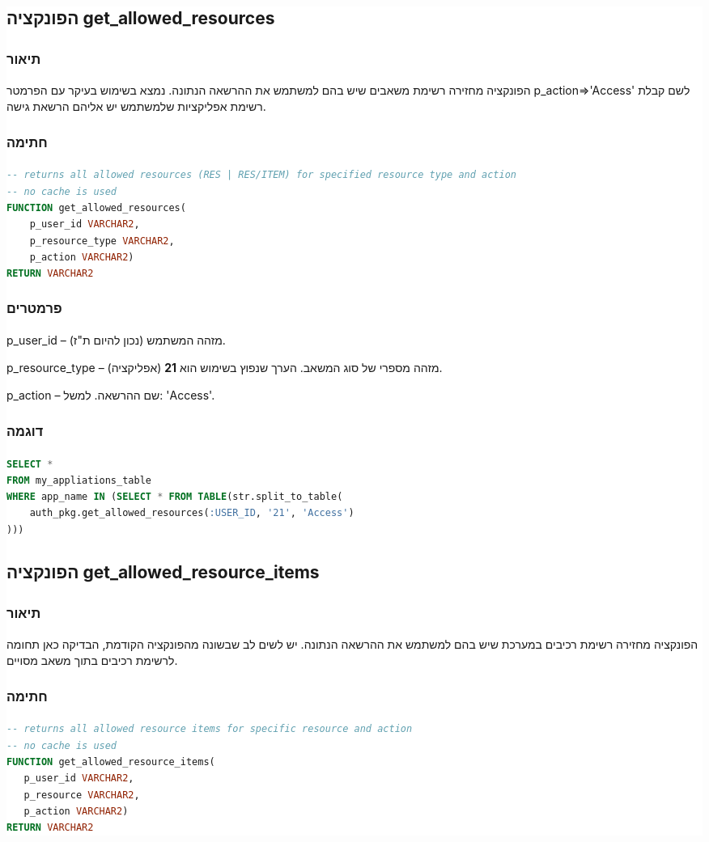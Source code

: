 ## הפונקציה get\_allowed\_resources

### תיאור

הפונקציה מחזירה רשימת משאבים שיש בהם למשתמש את ההרשאה הנתונה. נמצא בשימוש בעיקר עם הפרמטר p\_action=>'Access' לשם קבלת רשימת אפליקציות שלמשתמש יש אליהם הרשאת גישה.

### חתימה

```sql 
-- returns all allowed resources (RES | RES/ITEM) for specified resource type and action
-- no cache is used
FUNCTION get_allowed_resources(
    p_user_id VARCHAR2,
    p_resource_type VARCHAR2,
    p_action VARCHAR2)
RETURN VARCHAR2

```

           

### פרמטרים

p\_user\_id – מזהה המשתמש (נכון להיום ת"ז).

p\_resource\_type – מזהה מספרי של סוג המשאב. הערך שנפוץ בשימוש הוא **21** (אפליקציה).

p\_action – שם ההרשאה. למשל: 'Access'.

### דוגמה

```sql
SELECT * 
FROM my_appliations_table 
WHERE app_name IN (SELECT * FROM TABLE(str.split_to_table(
    auth_pkg.get_allowed_resources(:USER_ID, '21', 'Access')
)))

```

           

## הפונקציה get\_allowed\_resource\_items

### תיאור

הפונקציה מחזירה רשימת רכיבים במערכת שיש בהם למשתמש את ההרשאה הנתונה. יש לשים לב שבשונה מהפונקציה הקודמת, הבדיקה כאן תחומה לרשימת רכיבים בתוך משאב מסויים.

 ###  חתימה
 
 ```sql
 -- returns all allowed resource items for specific resource and action
-- no cache is used
FUNCTION get_allowed_resource_items(
    p_user_id VARCHAR2,
    p_resource VARCHAR2,
    p_action VARCHAR2)
RETURN VARCHAR2
```

